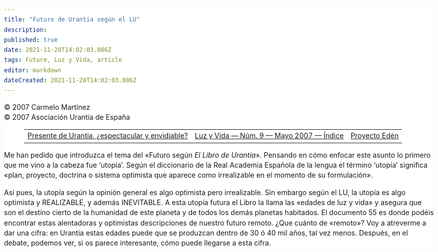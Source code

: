 ```yaml
---
title: "Futuro de Urantia según el LU"
description: 
published: true
date: 2021-11-28T14:02:03.086Z
tags: Future, Luz y Vida, article
editor: markdown
dateCreated: 2021-11-28T14:02:03.086Z
---
```


<p class="v-card v-sheet theme--light grey lighten-3 px-2">© 2007 Carmelo Martínez<br>© 2007 Asociación Urantia de España</p>
<figure class="table chapter-navigator">
  <table>
    <tbody>
      <tr>
        <td>
        <a href="/es/article/Santiago_Rodriguez/Presente_de_Urantia_espectacular_y_envidiable">
          <span class="mdi mdi-arrow-left-drop-circle"></span><span class="pl-2">Presente de Urantia, ¿espectacular y envidiable?</span>
        </a>
        </td>
        <td>
        <a href="/es/index/articles_luz_y_vida#luz-y-vida-núm-9-mayo-2007">
          <span class="mdi mdi-book-open-variant"></span><span class="pl-2">Luz y Vida — Núm. 9 — Mayo 2007 — Índice</span>
        </a>
        </td>
        <td>
        <a href="/es/article/Mariano_Perez/Proyecto_Eden">
          <span class="pr-2">Proyecto Edén</span><span class="mdi mdi-arrow-right-drop-circle"></span>
        </a>
        </td>
      </tr>
    </tbody>
  </table>
</figure>


Me han pedido que introduzca el tema del «Futuro según _El Libro de Urantia_». Pensando en cómo enfocar este asunto lo primero que me vino a la cabeza fue ‘utopía’. Según el diccionario de la Real Academia Española de la lengua el término ‘utopía’ significa «plan, proyecto, doctrina o sistema optimista que aparece como irrealizable en el momento de su formulación».

Así pues, la utopía según la opinión general es algo optimista pero irrealizable. Sin embargo según el LU, la utopía es algo optimista y REALIZABLE, y además INEVITABLE. A esta utopía futura el Libro la llama las «edades de luz y vida» y asegura que son el destino cierto de la humanidad de este planeta y de todos los demás planetas habitados. El documento 55 es donde podéis encontrar estas alentadoras y optimistas descripciones de nuestro futuro remoto. ¿Que cuánto de «remoto»? Voy a atreverme a dar una cifra: en Urantia estas edades puede que se produzcan dentro de 30 ó 40 mil años, tal vez menos. Después, en el debate, podemos ver, si os parece interesante, cómo puede llegarse a esta cifra.
